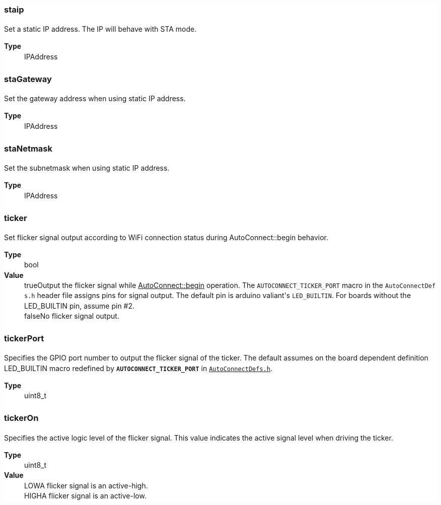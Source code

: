 ### <i class="fa fa-caret-right"></i> staip

Set a static IP address. The IP will behave with STA mode.<dl class="apidl">
    <dt>**Type**</dt>
    <dd>IPAddress</dd></dl>

### <i class="fa fa-caret-right"></i> staGateway

Set the gateway address when using static IP address.<dl class="apidl">
    <dt>**Type**</dt>
    <dd>IPAddress</dd></dl>

### <i class="fa fa-caret-right"></i> staNetmask

Set the subnetmask when using static IP address.<dl class="apidl">
    <dt>**Type**</dt>
    <dd>IPAddress</dd></dl>

### <i class="fa fa-caret-right"></i> ticker

Set flicker signal output according to WiFi connection status during AutoConnect::begin behavior.<dl class="apidl">
    <dt>**Type**</dt>
    <dd>bool</dd>
    <dt>**Value**</dt>
    <dd><span class="apidef">true</span><span class="apidesc">Output the flicker signal while [AutoConnect::begin](api.md#begin) operation. The `AUTOCONNECT_TICKER_PORT` macro in the `AutoConnectDefs.h` header file assigns pins for signal output. The default pin is arduino valiant's `LED_BUILTIN`. For boards without the LED_BUILTIN pin, assume pin #2.</span></dd>
    <dd><span class="apidef">false</span>No flicker signal output.<span class="apidesc"></span></dd></dl>

### <i class="fa fa-caret-right"></i> tickerPort

Specifies the GPIO port number to output the flicker signal of the ticker. The default assumes on the board dependent definition LED_BUILTIN macro redefined by **`AUTOCONNECT_TICKER_PORT`** in [`AutoConnectDefs.h`](api.md#defined-macros).<dl class="apidl">
    <dt>**Type**</dt>
    <dd>uint8_t</dd></dl>

### <i class="fa fa-caret-right"></i> tickerOn

Specifies the active logic level of the flicker signal. This value indicates the active signal level when driving the ticker.<dl class="apidl">
    <dt>**Type**</dt>
    <dd>uint8_t</dd>
    <dt>**Value**</dt>
    <dd><span class="apidef">LOW</span>A flicker signal is an active-high.<span class="apidesc"></span></dd>
    <dd><span class="apidef">HIGH</span>A flicker signal is an active-low.<span class="apidesc"></span></dd></dl>
